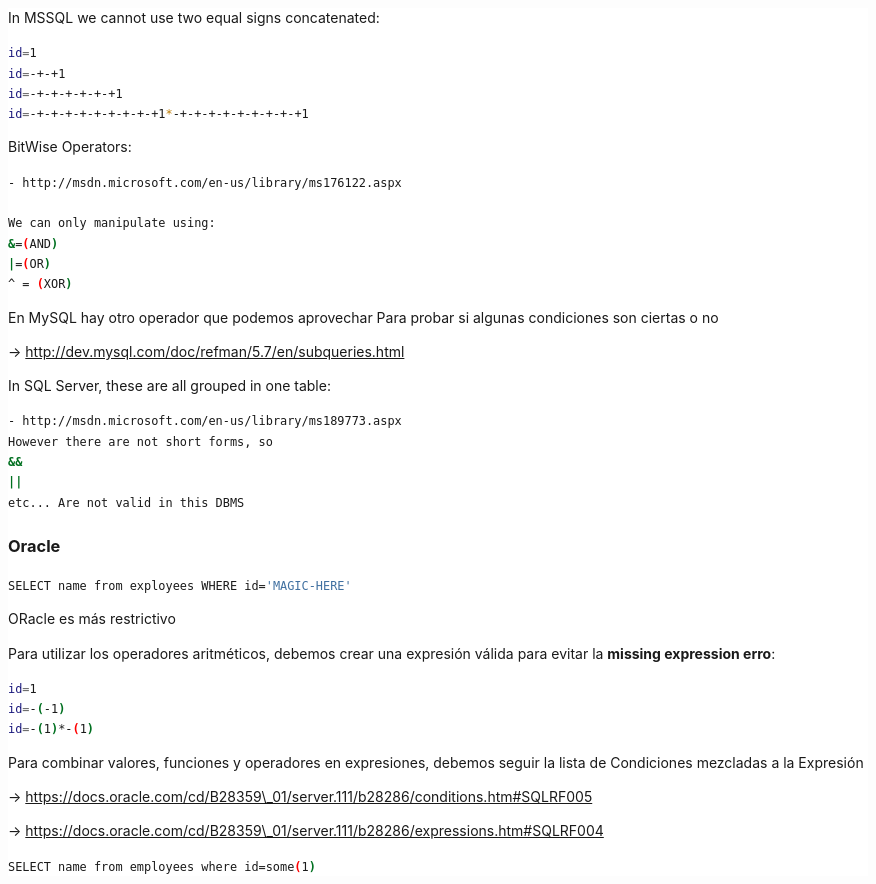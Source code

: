 In MSSQL we cannot use two equal signs concatenated:

```bash
id=1
id=-+-+1
id=-+-+-+-+-+-+1
id=-+-+-+-+-+-+-+-+-+1*-+-+-+-+-+-+-+-+-+1
```

BitWise Operators:

```bash
- http://msdn.microsoft.com/en-us/library/ms176122.aspx

We can only manipulate using:
&=(AND)
|=(OR) 
^ = (XOR)
```

En MySQL hay otro operador que podemos aprovechar Para probar si algunas condiciones son ciertas o no

→ http://dev.mysql.com/doc/refman/5.7/en/subqueries.html

In SQL Server, these are all grouped in one table:

```bash
- http://msdn.microsoft.com/en-us/library/ms189773.aspx
However there are not short forms, so 
&&
||
etc... Are not valid in this DBMS
```

### Oracle

```bash
SELECT name from exployees WHERE id='MAGIC-HERE'
```

ORacle es más restrictivo

Para utilizar los operadores aritméticos, debemos crear una expresión válida para evitar la **missing expression erro**:

```bash
id=1
id=-(-1)
id=-(1)*-(1)
```

Para combinar valores, funciones y operadores en expresiones, debemos seguir la lista de Condiciones mezcladas a la Expresión

→ https://docs.oracle.com/cd/B28359\_01/server.111/b28286/conditions.htm#SQLRF005

→ https://docs.oracle.com/cd/B28359\_01/server.111/b28286/expressions.htm#SQLRF004

```bash
SELECT name from employees where id=some(1)
```
